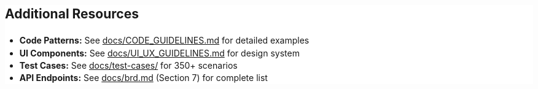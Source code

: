 ## Additional Resources

- **Code Patterns:** See [docs/CODE_GUIDELINES.md](docs/CODE_GUIDELINES.md) for detailed examples
- **UI Components:** See [docs/UI_UX_GUIDELINES.md](docs/UI_UX_GUIDELINES.md) for design system
- **Test Cases:** See [docs/test-cases/](docs/test-cases/) for 350+ scenarios
- **API Endpoints:** See [docs/brd.md](docs/brd.md) (Section 7) for complete list